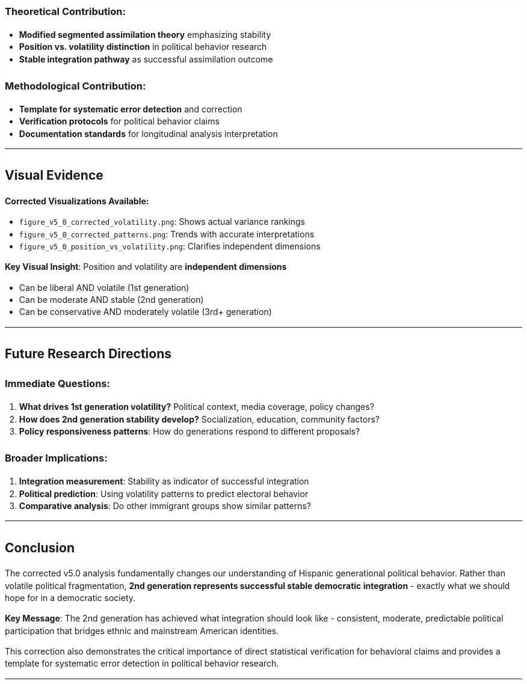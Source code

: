 ### **Theoretical Contribution:**
- **Modified segmented assimilation theory** emphasizing stability
- **Position vs. volatility distinction** in political behavior research
- **Stable integration pathway** as successful assimilation outcome

### **Methodological Contribution:**
- **Template for systematic error detection** and correction
- **Verification protocols** for political behavior claims
- **Documentation standards** for longitudinal analysis interpretation

---

## Visual Evidence

**Corrected Visualizations Available:**
- `figure_v5_0_corrected_volatility.png`: Shows actual variance rankings
- `figure_v5_0_corrected_patterns.png`: Trends with accurate interpretations
- `figure_v5_0_position_vs_volatility.png`: Clarifies independent dimensions

**Key Visual Insight**: Position and volatility are **independent dimensions**
- Can be liberal AND volatile (1st generation)
- Can be moderate AND stable (2nd generation)  
- Can be conservative AND moderately volatile (3rd+ generation)

---

## Future Research Directions

### **Immediate Questions:**
1. **What drives 1st generation volatility?** Political context, media coverage, policy changes?
2. **How does 2nd generation stability develop?** Socialization, education, community factors?
3. **Policy responsiveness patterns**: How do generations respond to different proposals?

### **Broader Implications:**
1. **Integration measurement**: Stability as indicator of successful integration
2. **Political prediction**: Using volatility patterns to predict electoral behavior
3. **Comparative analysis**: Do other immigrant groups show similar patterns?

---

## Conclusion

The corrected v5.0 analysis fundamentally changes our understanding of Hispanic generational political behavior. Rather than volatile political fragmentation, **2nd generation represents successful stable democratic integration** - exactly what we should hope for in a democratic society.

**Key Message**: The 2nd generation has achieved what integration should look like - consistent, moderate, predictable political participation that bridges ethnic and mainstream American identities.

This correction also demonstrates the critical importance of direct statistical verification for behavioral claims and provides a template for systematic error detection in political behavior research.

---